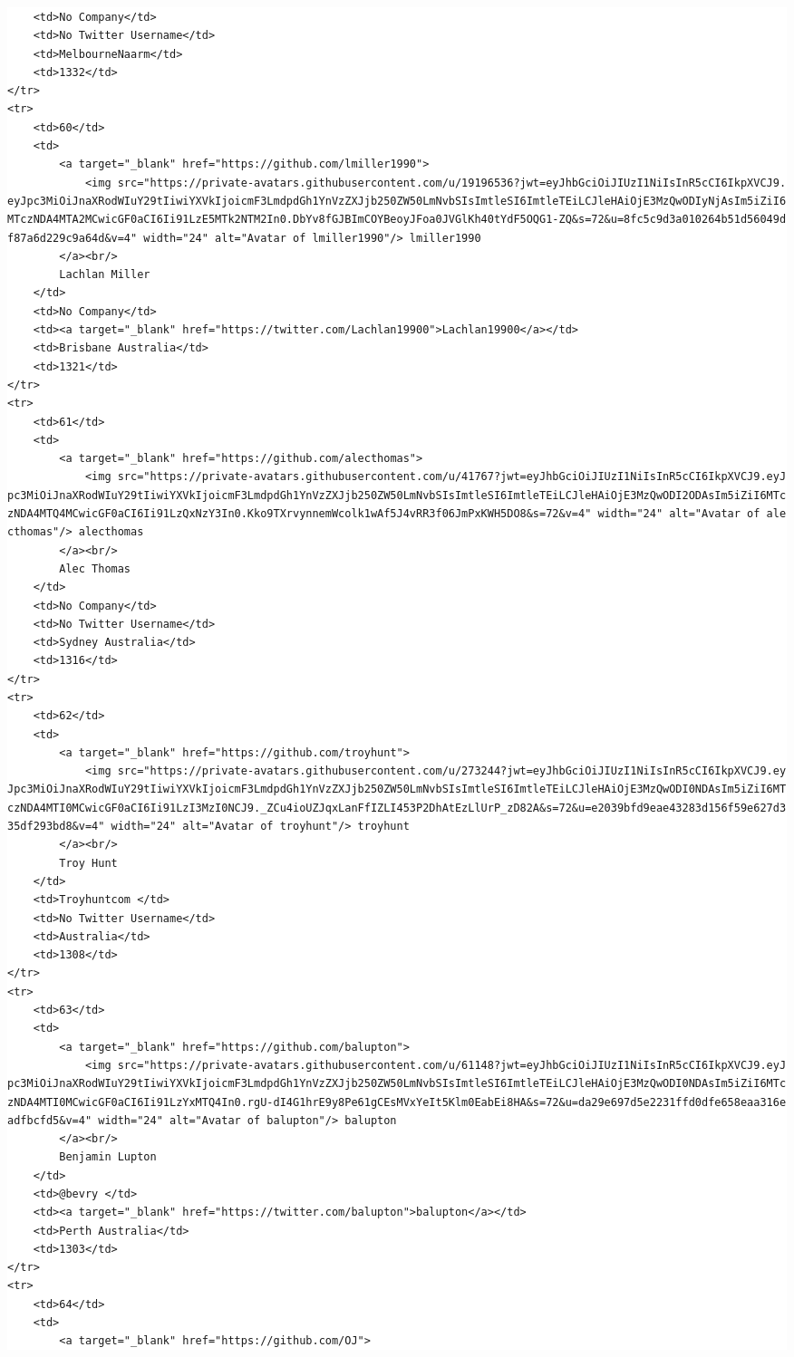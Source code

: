 		<td>No Company</td>
		<td>No Twitter Username</td>
		<td>MelbourneNaarm</td>
		<td>1332</td>
	</tr>
	<tr>
		<td>60</td>
		<td>
			<a target="_blank" href="https://github.com/lmiller1990">
				<img src="https://private-avatars.githubusercontent.com/u/19196536?jwt=eyJhbGciOiJIUzI1NiIsInR5cCI6IkpXVCJ9.eyJpc3MiOiJnaXRodWIuY29tIiwiYXVkIjoicmF3LmdpdGh1YnVzZXJjb250ZW50LmNvbSIsImtleSI6ImtleTEiLCJleHAiOjE3MzQwODIyNjAsIm5iZiI6MTczNDA4MTA2MCwicGF0aCI6Ii91LzE5MTk2NTM2In0.DbYv8fGJBImCOYBeoyJFoa0JVGlKh40tYdF5OQG1-ZQ&s=72&u=8fc5c9d3a010264b51d56049df87a6d229c9a64d&v=4" width="24" alt="Avatar of lmiller1990"/> lmiller1990
			</a><br/>
			Lachlan Miller
		</td>
		<td>No Company</td>
		<td><a target="_blank" href="https://twitter.com/Lachlan19900">Lachlan19900</a></td>
		<td>Brisbane Australia</td>
		<td>1321</td>
	</tr>
	<tr>
		<td>61</td>
		<td>
			<a target="_blank" href="https://github.com/alecthomas">
				<img src="https://private-avatars.githubusercontent.com/u/41767?jwt=eyJhbGciOiJIUzI1NiIsInR5cCI6IkpXVCJ9.eyJpc3MiOiJnaXRodWIuY29tIiwiYXVkIjoicmF3LmdpdGh1YnVzZXJjb250ZW50LmNvbSIsImtleSI6ImtleTEiLCJleHAiOjE3MzQwODI2ODAsIm5iZiI6MTczNDA4MTQ4MCwicGF0aCI6Ii91LzQxNzY3In0.Kko9TXrvynnemWcolk1wAf5J4vRR3f06JmPxKWH5DO8&s=72&v=4" width="24" alt="Avatar of alecthomas"/> alecthomas
			</a><br/>
			Alec Thomas
		</td>
		<td>No Company</td>
		<td>No Twitter Username</td>
		<td>Sydney Australia</td>
		<td>1316</td>
	</tr>
	<tr>
		<td>62</td>
		<td>
			<a target="_blank" href="https://github.com/troyhunt">
				<img src="https://private-avatars.githubusercontent.com/u/273244?jwt=eyJhbGciOiJIUzI1NiIsInR5cCI6IkpXVCJ9.eyJpc3MiOiJnaXRodWIuY29tIiwiYXVkIjoicmF3LmdpdGh1YnVzZXJjb250ZW50LmNvbSIsImtleSI6ImtleTEiLCJleHAiOjE3MzQwODI0NDAsIm5iZiI6MTczNDA4MTI0MCwicGF0aCI6Ii91LzI3MzI0NCJ9._ZCu4ioUZJqxLanFfIZLI453P2DhAtEzLlUrP_zD82A&s=72&u=e2039bfd9eae43283d156f59e627d335df293bd8&v=4" width="24" alt="Avatar of troyhunt"/> troyhunt
			</a><br/>
			Troy Hunt
		</td>
		<td>Troyhuntcom </td>
		<td>No Twitter Username</td>
		<td>Australia</td>
		<td>1308</td>
	</tr>
	<tr>
		<td>63</td>
		<td>
			<a target="_blank" href="https://github.com/balupton">
				<img src="https://private-avatars.githubusercontent.com/u/61148?jwt=eyJhbGciOiJIUzI1NiIsInR5cCI6IkpXVCJ9.eyJpc3MiOiJnaXRodWIuY29tIiwiYXVkIjoicmF3LmdpdGh1YnVzZXJjb250ZW50LmNvbSIsImtleSI6ImtleTEiLCJleHAiOjE3MzQwODI0NDAsIm5iZiI6MTczNDA4MTI0MCwicGF0aCI6Ii91LzYxMTQ4In0.rgU-dI4G1hrE9y8Pe61gCEsMVxYeIt5Klm0EabEi8HA&s=72&u=da29e697d5e2231ffd0dfe658eaa316eadfbcfd5&v=4" width="24" alt="Avatar of balupton"/> balupton
			</a><br/>
			Benjamin Lupton
		</td>
		<td>@bevry </td>
		<td><a target="_blank" href="https://twitter.com/balupton">balupton</a></td>
		<td>Perth Australia</td>
		<td>1303</td>
	</tr>
	<tr>
		<td>64</td>
		<td>
			<a target="_blank" href="https://github.com/OJ">